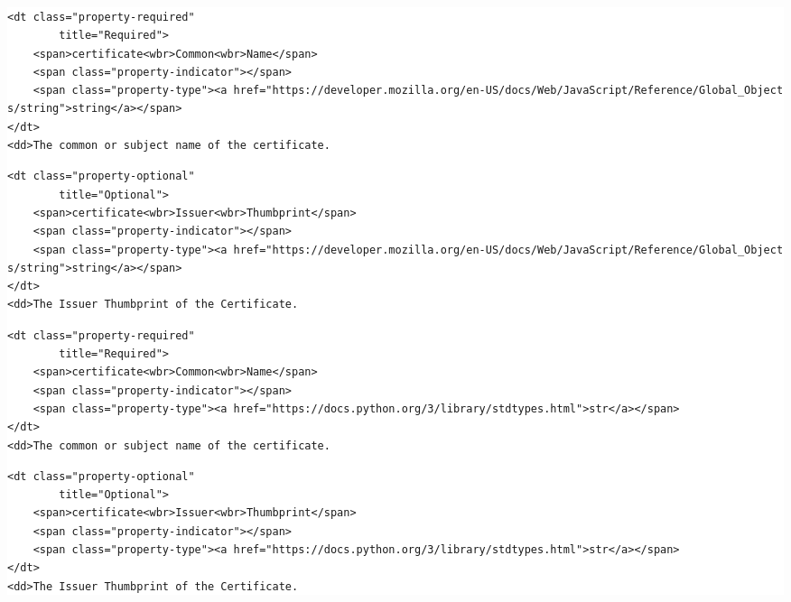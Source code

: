 </dl>




<dl class="resources-properties">

    <dt class="property-required"
            title="Required">
        <span>certificate<wbr>Common<wbr>Name</span>
        <span class="property-indicator"></span>
        <span class="property-type"><a href="https://developer.mozilla.org/en-US/docs/Web/JavaScript/Reference/Global_Objects/string">string</a></span>
    </dt>
    <dd>The common or subject name of the certificate.
</dd>

    <dt class="property-optional"
            title="Optional">
        <span>certificate<wbr>Issuer<wbr>Thumbprint</span>
        <span class="property-indicator"></span>
        <span class="property-type"><a href="https://developer.mozilla.org/en-US/docs/Web/JavaScript/Reference/Global_Objects/string">string</a></span>
    </dt>
    <dd>The Issuer Thumbprint of the Certificate.
</dd>

</dl>




<dl class="resources-properties">

    <dt class="property-required"
            title="Required">
        <span>certificate<wbr>Common<wbr>Name</span>
        <span class="property-indicator"></span>
        <span class="property-type"><a href="https://docs.python.org/3/library/stdtypes.html">str</a></span>
    </dt>
    <dd>The common or subject name of the certificate.
</dd>

    <dt class="property-optional"
            title="Optional">
        <span>certificate<wbr>Issuer<wbr>Thumbprint</span>
        <span class="property-indicator"></span>
        <span class="property-type"><a href="https://docs.python.org/3/library/stdtypes.html">str</a></span>
    </dt>
    <dd>The Issuer Thumbprint of the Certificate.
</dd>

</dl>



